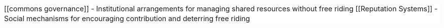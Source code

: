 [[commons governance]] - Institutional arrangements for managing shared resources without free riding
[[Reputation Systems]] - Social mechanisms for encouraging contribution and deterring free riding
